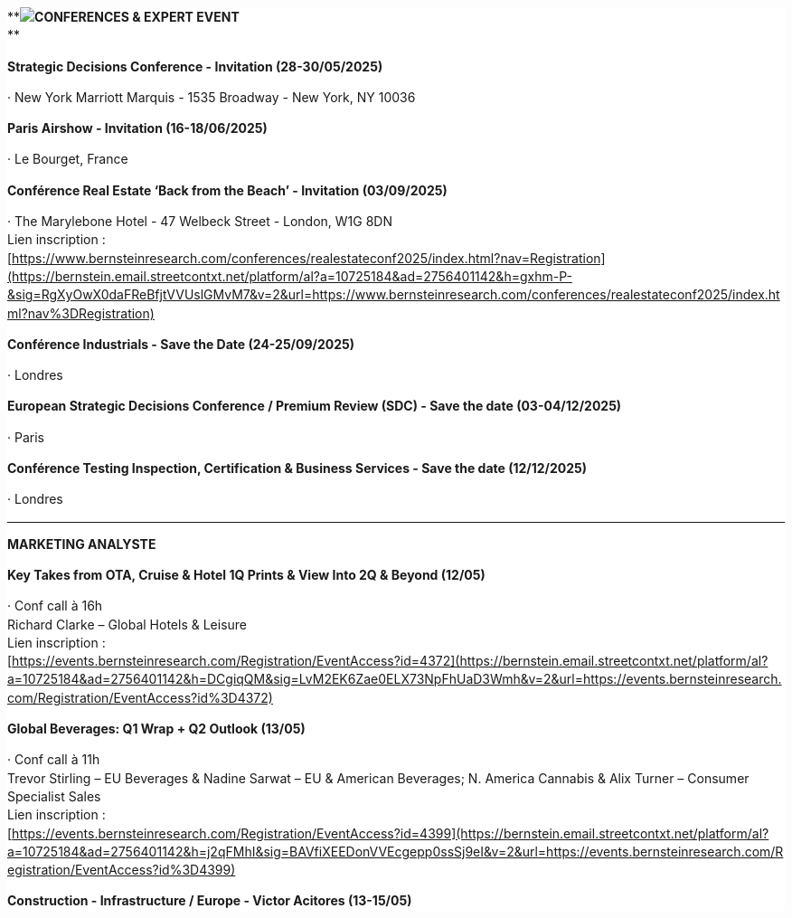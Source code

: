 **![](cid:image003.png@01DBBE68.882C1C30)****CONFERENCES & EXPERT EVENT****  
**

**Strategic Decisions Conference - Invitation (28-30/05/2025)**

· New York Marriott Marquis - 1535 Broadway - New York, NY 10036

**Paris Airshow - Invitation (16-18/06/2025)**

· Le Bourget, France

**Conférence Real Estate ‘Back from the Beach’ - Invitation (03/09/2025)**

· The Marylebone Hotel - 47 Welbeck Street - London, W1G 8DN  
Lien inscription :  
[https://www.bernsteinresearch.com/conferences/realestateconf2025/index.html?nav=Registration](https://bernstein.email.streetcontxt.net/platform/al?a=10725184&ad=2756401142&h=gxhm-P-&sig=RgXyOwX0daFReBfjtVVUslGMvM7&v=2&url=https://www.bernsteinresearch.com/conferences/realestateconf2025/index.html?nav%3DRegistration)

**Conférence Industrials - Save the Date (24-25/09/2025)**

· Londres

**European Strategic Decisions Conference / Premium Review (SDC) - Save the
date (03-04/12/2025)**

· Paris

**Conférence Testing Inspection, Certification & Business Services - Save the
date (12/12/2025)**

· Londres

****

**MARKETING ANALYSTE**

**Key Takes from OTA, Cruise & Hotel 1Q Prints & View Into 2Q & Beyond
(12/05)**

· Conf call à 16h  
Richard Clarke – Global Hotels & Leisure  
Lien inscription :  
[https://events.bernsteinresearch.com/Registration/EventAccess?id=4372](https://bernstein.email.streetcontxt.net/platform/al?a=10725184&ad=2756401142&h=DCgiqQM&sig=LvM2EK6Zae0ELX73NpFhUaD3Wmh&v=2&url=https://events.bernsteinresearch.com/Registration/EventAccess?id%3D4372)

**Global Beverages: Q1 Wrap + Q2 Outlook (13/05)**

· Conf call à 11h  
Trevor Stirling – EU Beverages & Nadine Sarwat – EU & American Beverages; N.
America Cannabis & Alix Turner – Consumer Specialist Sales  
Lien inscription :  
[https://events.bernsteinresearch.com/Registration/EventAccess?id=4399](https://bernstein.email.streetcontxt.net/platform/al?a=10725184&ad=2756401142&h=j2qFMhI&sig=BAVfiXEEDonVVEcgepp0ssSj9eI&v=2&url=https://events.bernsteinresearch.com/Registration/EventAccess?id%3D4399)

**Construction - Infrastructure / Europe - Victor Acitores (13-15/05)**
